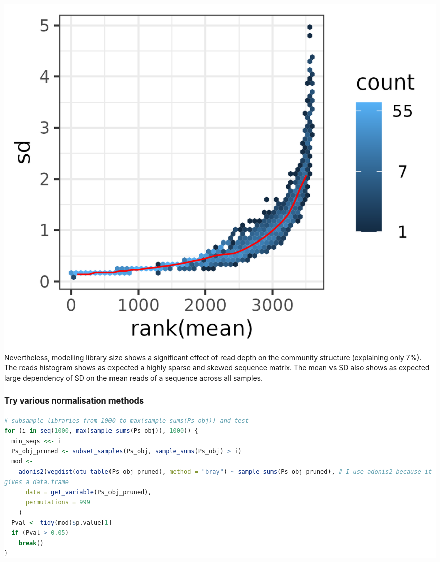 ![](04_Normalisation_DADA2_figures/mod%20abundance-2.png)
Nevertheless, modelling library size shows a significant effect of read
depth on the community structure (explaining only 7%). The reads
histogram shows as expected a highly sparse and skewed sequence matrix.
The mean vs SD also shows as expected large dependency of SD on the mean
reads of a sequence across all samples.

### Try various normalisation methods

``` r
# subsample libraries from 1000 to max(sample_sums(Ps_obj)) and test
for (i in seq(1000, max(sample_sums(Ps_obj)), 1000)) {
  min_seqs <<- i
  Ps_obj_pruned <- subset_samples(Ps_obj, sample_sums(Ps_obj) > i)
  mod <-
    adonis2(vegdist(otu_table(Ps_obj_pruned), method = "bray") ~ sample_sums(Ps_obj_pruned), # I use adonis2 because it gives a data.frame
      data = get_variable(Ps_obj_pruned),
      permutations = 999
    )
  Pval <- tidy(mod)$p.value[1]
  if (Pval > 0.05)
    break()
}
```

